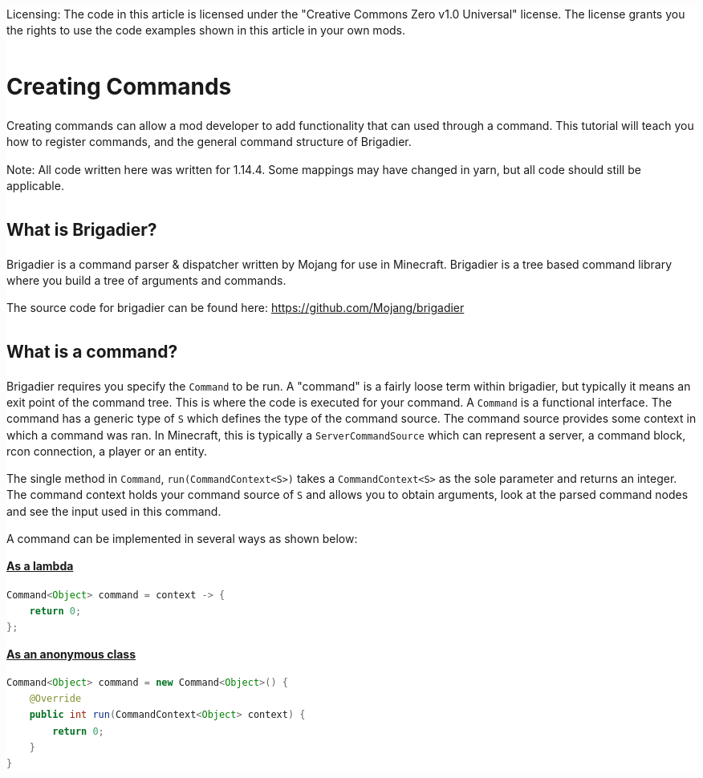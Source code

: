 Licensing: The code in this article is licensed under the "Creative
Commons Zero v1.0 Universal" license. The license grants you the rights
to use the code examples shown in this article in your own mods.

# Creating Commands

Creating commands can allow a mod developer to add functionality that
can used through a command. This tutorial will teach you how to register
commands, and the general command structure of Brigadier.

Note: All code written here was written for 1.14.4. Some mappings may
have changed in yarn, but all code should still be applicable.

## What is Brigadier?

Brigadier is a command parser & dispatcher written by Mojang for use in
Minecraft. Brigadier is a tree based command library where you build a
tree of arguments and commands.

The source code for brigadier can be found here:
<https://github.com/Mojang/brigadier>

## What is a command?

Brigadier requires you specify the `Command` to be run. A "command" is a
fairly loose term within brigadier, but typically it means an exit point
of the command tree. This is where the code is executed for your
command. A `Command` is a functional interface. The command has a
generic type of `S` which defines the type of the command source. The
command source provides some context in which a command was ran. In
Minecraft, this is typically a `ServerCommandSource` which can represent
a server, a command block, rcon connection, a player or an entity.

The single method in `Command`, `run(CommandContext<S>)` takes a
`CommandContext<S>` as the sole parameter and returns an integer. The
command context holds your command source of `S` and allows you to
obtain arguments, look at the parsed command nodes and see the input
used in this command.

A command can be implemented in several ways as shown below:

**<u>As a lambda</u>**

```java
Command<Object> command = context -> {
    return 0;
};
```

**<u>As an anonymous class</u>**

```java
Command<Object> command = new Command<Object>() {
    @Override
    public int run(CommandContext<Object> context) {
        return 0;
    }
}
```
